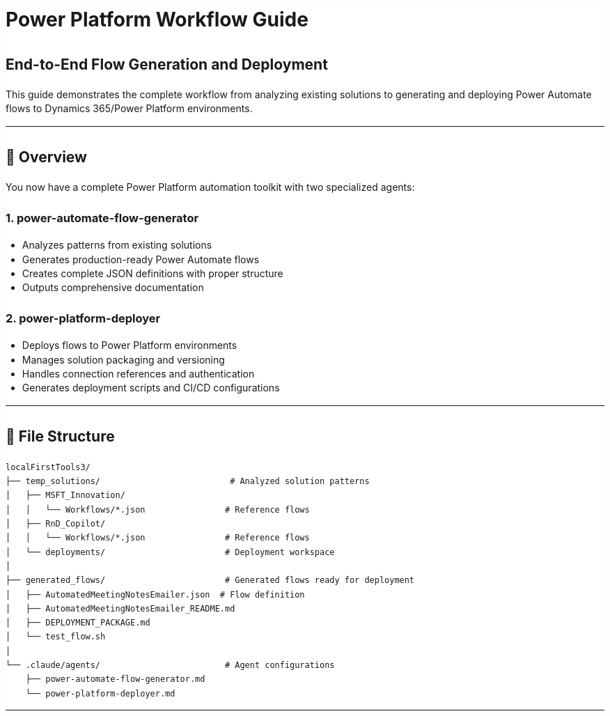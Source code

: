 # Power Platform Workflow Guide
## End-to-End Flow Generation and Deployment

This guide demonstrates the complete workflow from analyzing existing solutions to generating and deploying Power Automate flows to Dynamics 365/Power Platform environments.

---

## 🎯 Overview

You now have a complete Power Platform automation toolkit with two specialized agents:

### 1. **power-automate-flow-generator**
- Analyzes patterns from existing solutions
- Generates production-ready Power Automate flows
- Creates complete JSON definitions with proper structure
- Outputs comprehensive documentation

### 2. **power-platform-deployer**
- Deploys flows to Power Platform environments
- Manages solution packaging and versioning
- Handles connection references and authentication
- Generates deployment scripts and CI/CD configurations

---

## 📁 File Structure

```
localFirstTools3/
├── temp_solutions/                          # Analyzed solution patterns
│   ├── MSFT_Innovation/
│   │   └── Workflows/*.json                # Reference flows
│   ├── RnD_Copilot/
│   │   └── Workflows/*.json                # Reference flows
│   └── deployments/                        # Deployment workspace
│
├── generated_flows/                        # Generated flows ready for deployment
│   ├── AutomatedMeetingNotesEmailer.json  # Flow definition
│   ├── AutomatedMeetingNotesEmailer_README.md
│   ├── DEPLOYMENT_PACKAGE.md
│   └── test_flow.sh
│
└── .claude/agents/                         # Agent configurations
    ├── power-automate-flow-generator.md
    └── power-platform-deployer.md
```

---
